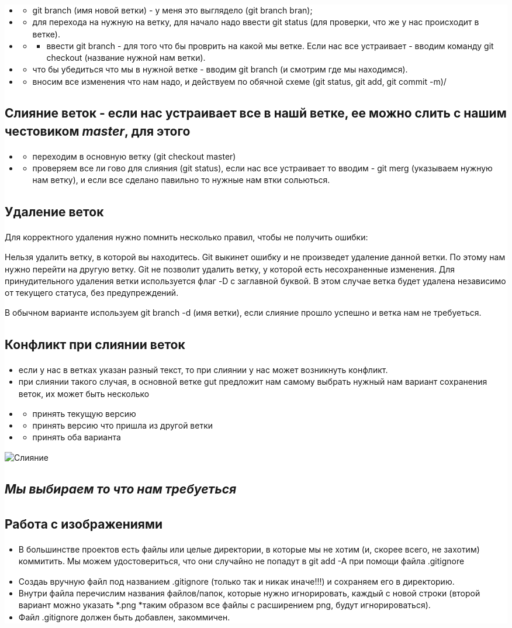  - - git branch (имя новой ветки) - у меня это выглядело (git branch bran);
 - - для перехода на нужную на ветку, для начало надо ввести git status (для проверки, что же у нас происходит в ветке). 
 - - - ввести git branch - для того что бы проврить на какой мы ветке. Если нас все устраивает - вводим команду git checkout (название нужной нам ветки).
 - - что бы убедиться что мы в нужной ветке - вводим git branch (и смотрим где мы находимся).
 - - вносим все изменения что нам надо, и действуем по обячной схеме (git status, git add, git commit -m)/

## Слияние веток - если нас устраивает все в нашй ветке, ее можно слить с нашим честовиком *master*, для этого 
- - переходим в основную ветку (git checkout master)
- - проверяем все ли гово для слияния (git status), если нас все устраивает то вводим - git merg (указываем нужную нам ветку), и если все сделано павильно то нужные нам втки сольються.
## Удаление веток
 Для корректного удаления нужно помнить несколько правил, чтобы не получить ошибки:

Нельзя удалить ветку, в которой вы находитесь. Git выкинет ошибку и не произведет удаление данной ветки. По этому нам нужно перейти на другую ветку.
Git не позволит удалить ветку, у которой есть несохраненные изменения. 
Для принудительного удаления ветки используется флаг -D с заглавной буквой. В этом случае ветка будет удалена независимо от текущего статуса, без предупреждений.

В обычном варианте используем git branch -d (имя ветки), если слияние прошло успешно и ветка нам не требуеться. 

## Конфликт при слиянии веток
* если у нас в ветках указан разный текст, то при слиянии у нас может возникнуть конфликт. 
* при слиянии такого случая, в основной ветке gut  предложит нам самому выбрать нужный нам вариант сохранения веток, их может быть несколько 
- - принять текущую версию
- - принять версию что пришла из другой ветки
- - принять оба варианта 

![Слияние](conflict.png)

## *Мы выбираем то что нам требуеться*


## Работа с изображениями

* В большинстве проектов есть файлы или целые директории, в которые мы не хотим (и, скорее всего, не захотим) коммитить. Мы можем удостовериться, что они случайно не попадут в git add -A при помощи файла .gitignore

- Создаь вручную файл под названием .gitignore (только так и никак иначе!!!) и сохраняем его в директорию.
- Внутри файла перечислим названия файлов/папок, которые нужно игнорировать, каждый с новой строки (второй вариант можно указать *.png  *таким образом все файлы с расширением png, будут игнорироваться).
- Файл .gitignore должен быть добавлен, закоммичен.
